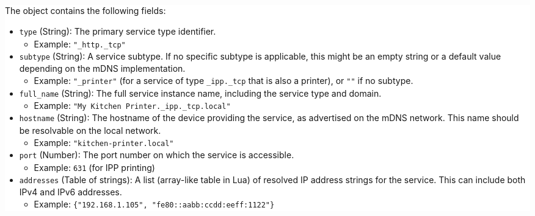 The object contains the following fields:

*   `type` (String): The primary service type identifier.
    *   Example: `"_http._tcp"`
*   `subtype` (String): A service subtype. If no specific subtype is applicable, this might be an empty string or a default value depending on the mDNS implementation.
    *   Example: `"_printer"` (for a service of type `_ipp._tcp` that is also a printer), or `""` if no subtype.
*   `full_name` (String): The full service instance name, including the service type and domain.
    *   Example: `"My Kitchen Printer._ipp._tcp.local"`
*   `hostname` (String): The hostname of the device providing the service, as advertised on the mDNS network. This name should be resolvable on the local network.
    *   Example: `"kitchen-printer.local"`
*   `port` (Number): The port number on which the service is accessible.
    *   Example: `631` (for IPP printing)
*   `addresses` (Table of strings): A list (array-like table in Lua) of resolved IP address strings for the service. This can include both IPv4 and IPv6 addresses.
    *   Example: `{"192.168.1.105", "fe80::aabb:ccdd:eeff:1122"}`

